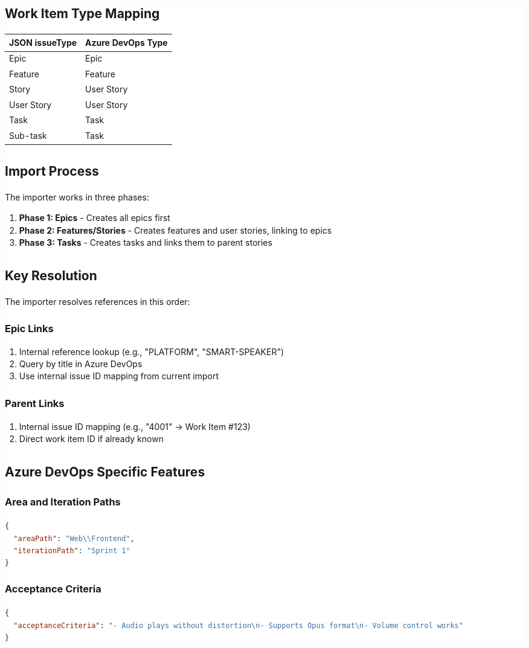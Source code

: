 ## Work Item Type Mapping

| JSON issueType | Azure DevOps Type |
|----------------|------------------|
| Epic | Epic |
| Feature | Feature |
| Story | User Story |
| User Story | User Story |
| Task | Task |
| Sub-task | Task |

## Import Process

The importer works in three phases:

1. **Phase 1: Epics** - Creates all epics first
2. **Phase 2: Features/Stories** - Creates features and user stories, linking to epics
3. **Phase 3: Tasks** - Creates tasks and links them to parent stories

## Key Resolution

The importer resolves references in this order:

### Epic Links
1. Internal reference lookup (e.g., "PLATFORM", "SMART-SPEAKER")
2. Query by title in Azure DevOps
3. Use internal issue ID mapping from current import

### Parent Links
1. Internal issue ID mapping (e.g., "4001" → Work Item #123)
2. Direct work item ID if already known

## Azure DevOps Specific Features

### Area and Iteration Paths
```json
{
  "areaPath": "Web\\Frontend",
  "iterationPath": "Sprint 1"
}
```

### Acceptance Criteria
```json
{
  "acceptanceCriteria": "- Audio plays without distortion\n- Supports Opus format\n- Volume control works"
}
```
